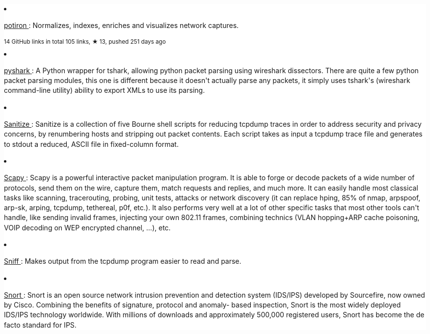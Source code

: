  <li>
  <p>
   <a href="https://github.com/CIRCL/potiron">
    potiron
   </a>
   : Normalizes, indexes, enriches and visualizes network captures.
  </p>
  <sup>
   14 GitHub links in total 105 links, &#9733 13, pushed 251 days ago
  </sup>
 </li>
 <li>
  <p>
   <a href="http://kiminewt.github.io/pyshark/">
    pyshark
   </a>
   : A Python wrapper for tshark, allowing python packet parsing using wireshark dissectors. There are quite a few python packet parsing modules, this one is different because it doesn't actually parse any packets, it simply uses tshark's (wireshark command-line utility) ability to export XMLs to use its parsing.
  </p>
 </li>
 <li>
  <p>
   <a href="http://ita.ee.lbl.gov/html/contrib/sanitize.html">
    Sanitize
   </a>
   : Sanitize is a collection of five Bourne shell scripts for reducing tcpdump traces in order to address security and privacy concerns, by renumbering hosts and stripping out packet contents. Each script takes as input a tcpdump trace file and generates to stdout a reduced, ASCII file in fixed-column format.
  </p>
 </li>
 <li>
  <p>
   <a href="http://www.secdev.org/projects/scapy/">
    Scapy
   </a>
   : Scapy is a powerful interactive packet manipulation program. It is able to forge or decode packets of a wide number of protocols, send them on the wire, capture them, match requests and replies, and much more. It can easily handle most classical tasks like scanning, tracerouting, probing, unit tests, attacks or network discovery (it can replace hping, 85% of nmap, arpspoof, arp-sk, arping, tcpdump, tethereal, p0f, etc.). It also performs very well at a lot of other specific tasks that most other tools can't handle, like sending invalid frames, injecting your own 802.11 frames, combining technics (VLAN hopping+ARP cache poisoning, VOIP decoding on WEP encrypted channel, ...), etc.
  </p>
 </li>
 <li>
  <p>
   <a href="http://www.thedumbterminal.co.uk/software/sniff.html">
    Sniff
   </a>
   : Makes output from the tcpdump program easier to read and parse.
  </p>
 </li>
 <li>
  <p>
   <a href="http://www.snort.org/">
    Snort
   </a>
   : Snort is an open source network intrusion prevention and detection system (IDS/IPS) developed by Sourcefire, now owned by Cisco. Combining the benefits of signature, protocol and anomaly- based inspection, Snort is the most widely deployed IDS/IPS technology worldwide. With millions of downloads and approximately 500,000 registered users, Snort has become the de facto standard for IPS.